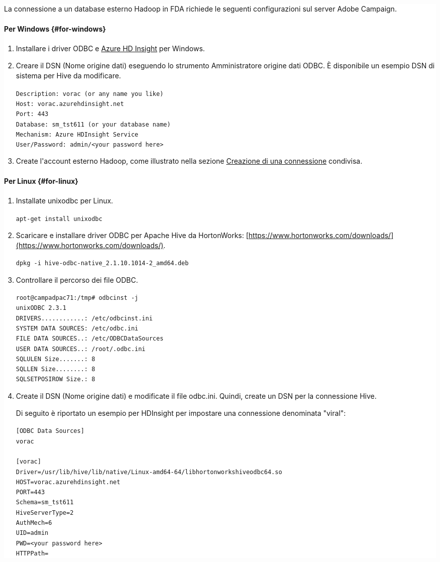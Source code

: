 La connessione a un database esterno Hadoop in FDA richiede le seguenti configurazioni sul server Adobe Campaign.

#### Per Windows {#for-windows}

1. Installare i driver ODBC e [Azure HD Insight](https://www.microsoft.com/en-us/download/details.aspx?id=40886) per Windows.
1. Creare il DSN (Nome origine dati) eseguendo lo strumento Amministratore origine dati ODBC. È disponibile un esempio DSN di sistema per Hive da modificare.

   ```
   Description: vorac (or any name you like)
   Host: vorac.azurehdinsight.net
   Port: 443
   Database: sm_tst611 (or your database name)
   Mechanism: Azure HDInsight Service
   User/Password: admin/<your password here>
   ```

1. Create l&#39;account esterno Hadoop, come illustrato nella sezione [Creazione di una connessione](#creating-a-shared-connection) condivisa.

#### Per Linux {#for-linux}

1. Installate unixodbc per Linux.

   ```
   apt-get install unixodbc
   ```

1. Scaricare e installare driver ODBC per Apache Hive da HortonWorks: [https://www.hortonworks.com/downloads/](https://www.hortonworks.com/downloads/).

   ```
   dpkg -i hive-odbc-native_2.1.10.1014-2_amd64.deb
   ```

1. Controllare il percorso dei file ODBC.

   ```
   root@campadpac71:/tmp# odbcinst -j
   unixODBC 2.3.1
   DRIVERS............: /etc/odbcinst.ini
   SYSTEM DATA SOURCES: /etc/odbc.ini
   FILE DATA SOURCES..: /etc/ODBCDataSources
   USER DATA SOURCES..: /root/.odbc.ini
   SQLULEN Size.......: 8
   SQLLEN Size........: 8
   SQLSETPOSIROW Size.: 8
   ```

1. Create il DSN (Nome origine dati) e modificate il file odbc.ini. Quindi, create un DSN per la connessione Hive.

   Di seguito è riportato un esempio per HDInsight per impostare una connessione denominata &quot;viral&quot;:

   ```
   [ODBC Data Sources]
   vorac 
   
   [vorac]
   Driver=/usr/lib/hive/lib/native/Linux-amd64-64/libhortonworkshiveodbc64.so
   HOST=vorac.azurehdinsight.net
   PORT=443
   Schema=sm_tst611
   HiveServerType=2
   AuthMech=6
   UID=admin
   PWD=<your password here>
   HTTPPath=
   ```